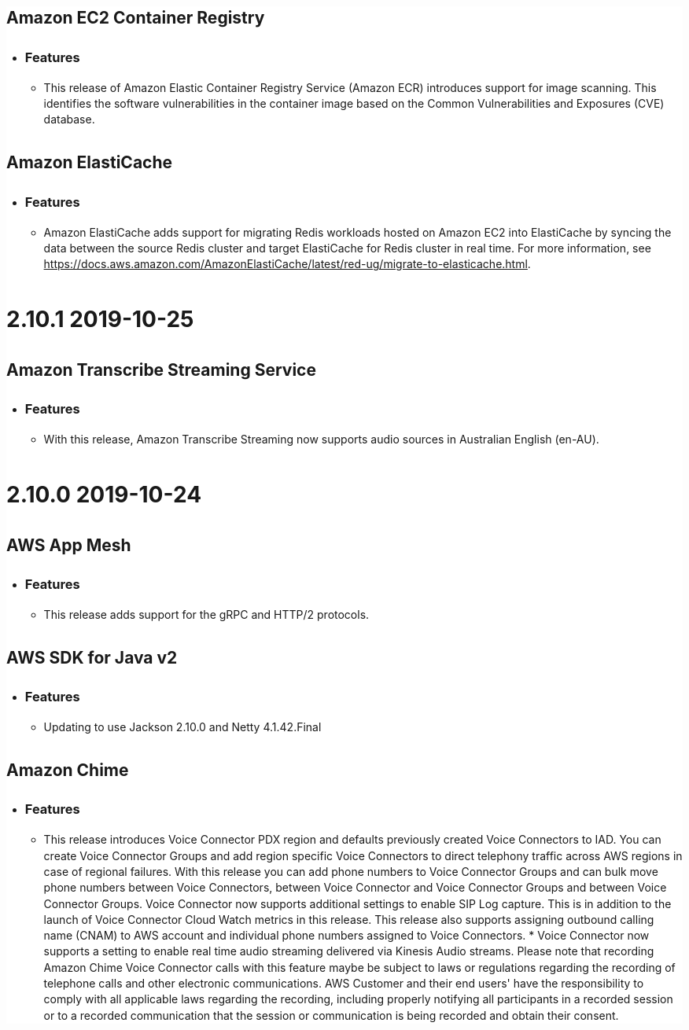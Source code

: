 ## __Amazon EC2 Container Registry__
  - ### Features
    - This release of Amazon Elastic Container Registry Service (Amazon ECR) introduces support for image scanning. This identifies the software vulnerabilities in the container image based on the Common Vulnerabilities and Exposures (CVE) database.

## __Amazon ElastiCache__
  - ### Features
    - Amazon ElastiCache adds support for migrating Redis workloads hosted on Amazon EC2 into ElastiCache by syncing the data between the source Redis cluster and target ElastiCache for Redis cluster in real time. For more information, see https://docs.aws.amazon.com/AmazonElastiCache/latest/red-ug/migrate-to-elasticache.html.

# __2.10.1__ __2019-10-25__
## __Amazon Transcribe Streaming Service__
  - ### Features
    - With this release, Amazon Transcribe Streaming now supports audio sources in Australian English (en-AU).

# __2.10.0__ __2019-10-24__
## __AWS App Mesh__
  - ### Features
    - This release adds support for the gRPC and HTTP/2 protocols.

## __AWS SDK for Java v2__
  - ### Features
    - Updating to use Jackson 2.10.0 and Netty 4.1.42.Final

## __Amazon Chime__
  - ### Features
    - This release introduces Voice Connector PDX region and defaults previously created Voice Connectors to IAD. You can create Voice Connector Groups and add region specific Voice Connectors to direct telephony traffic across AWS regions in case of regional failures. With this release you can add phone numbers to Voice Connector Groups and can bulk move phone numbers between Voice Connectors, between Voice Connector and Voice Connector Groups and between Voice Connector Groups. Voice Connector now supports additional settings to enable SIP Log capture. This is in addition to the launch of Voice Connector Cloud Watch metrics in this release. This release also supports assigning outbound calling name (CNAM) to AWS account and individual phone numbers assigned to Voice Connectors. * Voice Connector now supports a setting to enable real time audio streaming delivered via Kinesis Audio streams. Please note that recording Amazon Chime Voice Connector calls with this feature maybe be subject to laws or regulations regarding the recording of telephone calls and other electronic communications. AWS Customer and their end users' have the responsibility to comply with all applicable laws regarding the recording, including properly notifying all participants in a recorded session or to a recorded communication that the session or communication is being recorded and obtain their consent.
